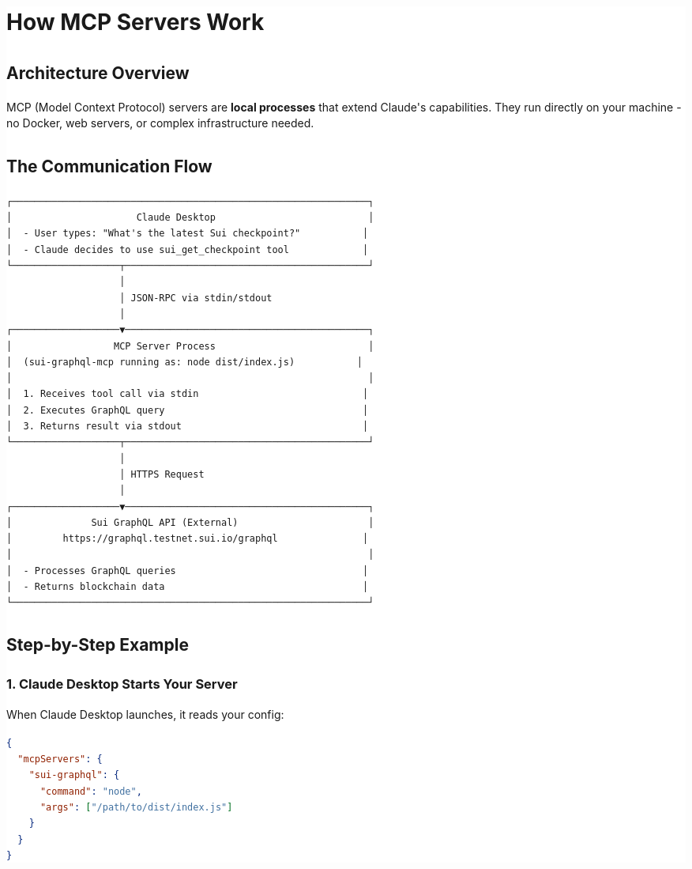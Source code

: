 # How MCP Servers Work

## Architecture Overview

MCP (Model Context Protocol) servers are **local processes** that extend Claude's capabilities. They run directly on your machine - no Docker, web servers, or complex infrastructure needed.

## The Communication Flow

```
┌───────────────────────────────────────────────────────────────┐
│                      Claude Desktop                           │
│  - User types: "What's the latest Sui checkpoint?"           │
│  - Claude decides to use sui_get_checkpoint tool             │
└───────────────────┬───────────────────────────────────────────┘
                    │
                    │ JSON-RPC via stdin/stdout
                    │
┌───────────────────▼───────────────────────────────────────────┐
│                  MCP Server Process                           │
│  (sui-graphql-mcp running as: node dist/index.js)           │
│                                                               │
│  1. Receives tool call via stdin                             │
│  2. Executes GraphQL query                                   │
│  3. Returns result via stdout                                │
└───────────────────┬───────────────────────────────────────────┘
                    │
                    │ HTTPS Request
                    │
┌───────────────────▼───────────────────────────────────────────┐
│              Sui GraphQL API (External)                       │
│         https://graphql.testnet.sui.io/graphql               │
│                                                               │
│  - Processes GraphQL queries                                 │
│  - Returns blockchain data                                   │
└───────────────────────────────────────────────────────────────┘
```

## Step-by-Step Example

### 1. Claude Desktop Starts Your Server

When Claude Desktop launches, it reads your config:

```json
{
  "mcpServers": {
    "sui-graphql": {
      "command": "node",
      "args": ["/path/to/dist/index.js"]
    }
  }
}
```
